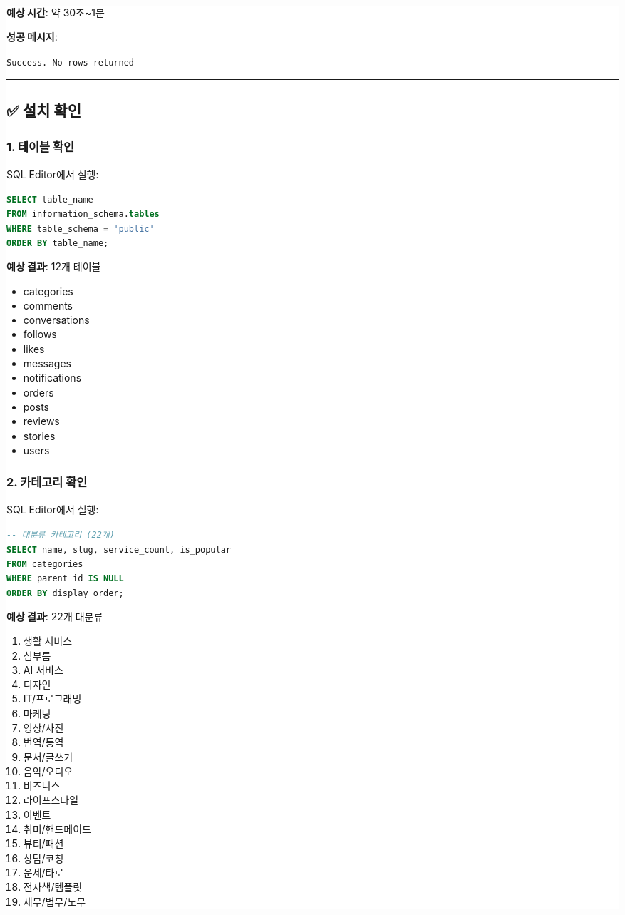 **예상 시간**: 약 30초~1분

**성공 메시지**:
```
Success. No rows returned
```

---

## ✅ 설치 확인

### 1. 테이블 확인

SQL Editor에서 실행:
```sql
SELECT table_name
FROM information_schema.tables
WHERE table_schema = 'public'
ORDER BY table_name;
```

**예상 결과**: 12개 테이블
- categories
- comments
- conversations
- follows
- likes
- messages
- notifications
- orders
- posts
- reviews
- stories
- users

### 2. 카테고리 확인

SQL Editor에서 실행:
```sql
-- 대분류 카테고리 (22개)
SELECT name, slug, service_count, is_popular
FROM categories
WHERE parent_id IS NULL
ORDER BY display_order;
```

**예상 결과**: 22개 대분류
1. 생활 서비스
2. 심부름
3. AI 서비스
4. 디자인
5. IT/프로그래밍
6. 마케팅
7. 영상/사진
8. 번역/통역
9. 문서/글쓰기
10. 음악/오디오
11. 비즈니스
12. 라이프스타일
13. 이벤트
14. 취미/핸드메이드
15. 뷰티/패션
16. 상담/코칭
17. 운세/타로
18. 전자책/템플릿
19. 세무/법무/노무